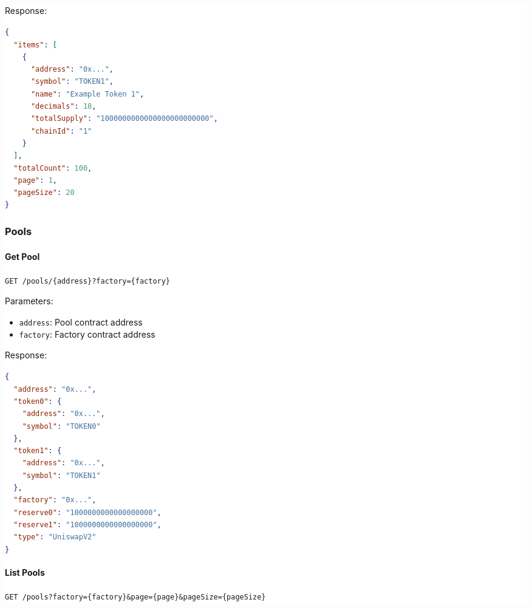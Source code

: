 Response:
```json
{
  "items": [
    {
      "address": "0x...",
      "symbol": "TOKEN1",
      "name": "Example Token 1",
      "decimals": 18,
      "totalSupply": "1000000000000000000000000",
      "chainId": "1"
    }
  ],
  "totalCount": 100,
  "page": 1,
  "pageSize": 20
}
```

### Pools

#### Get Pool
```http
GET /pools/{address}?factory={factory}
```

Parameters:
- `address`: Pool contract address
- `factory`: Factory contract address

Response:
```json
{
  "address": "0x...",
  "token0": {
    "address": "0x...",
    "symbol": "TOKEN0"
  },
  "token1": {
    "address": "0x...",
    "symbol": "TOKEN1"
  },
  "factory": "0x...",
  "reserve0": "1000000000000000000",
  "reserve1": "1000000000000000000",
  "type": "UniswapV2"
}
```

#### List Pools
```http
GET /pools?factory={factory}&page={page}&pageSize={pageSize}
```
